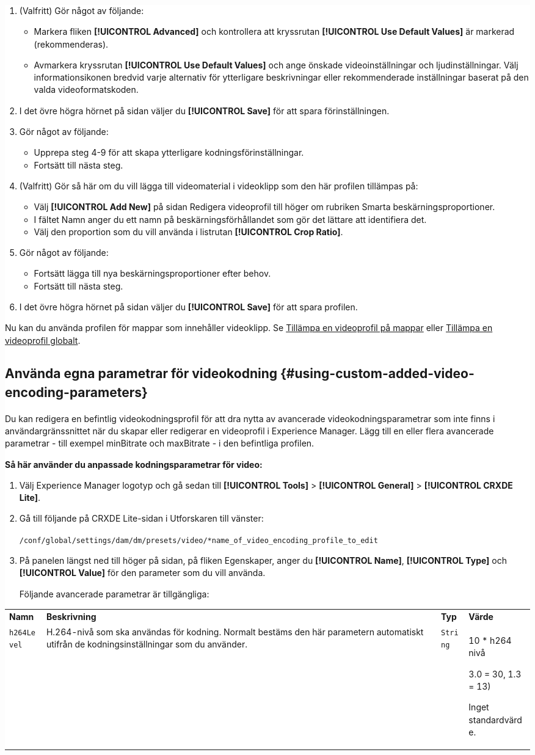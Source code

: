 1. (Valfritt) Gör något av följande:

   * Markera fliken **[!UICONTROL Advanced]** och kontrollera att kryssrutan **[!UICONTROL Use Default Values]** är markerad (rekommenderas).

   * Avmarkera kryssrutan **[!UICONTROL Use Default Values]** och ange önskade videoinställningar och ljudinställningar.
Välj informationsikonen bredvid varje alternativ för ytterligare beskrivningar eller rekommenderade inställningar baserat på den valda videoformatskoden.

1. I det övre högra hörnet på sidan väljer du **[!UICONTROL Save]** för att spara förinställningen.
1. Gör något av följande:

   * Upprepa steg 4-9 för att skapa ytterligare kodningsförinställningar.
   * Fortsätt till nästa steg.

1. (Valfritt) Gör så här om du vill lägga till videomaterial i videoklipp som den här profilen tillämpas på:

   * Välj **[!UICONTROL Add New]** på sidan Redigera videoprofil till höger om rubriken Smarta beskärningsproportioner.
   * I fältet Namn anger du ett namn på beskärningsförhållandet som gör det lättare att identifiera det.
   * Välj den proportion som du vill använda i listrutan **[!UICONTROL Crop Ratio]**.

1. Gör något av följande:

   * Fortsätt lägga till nya beskärningsproportioner efter behov.
   * Fortsätt till nästa steg.

1. I det övre högra hörnet på sidan väljer du **[!UICONTROL Save]** för att spara profilen.

Nu kan du använda profilen för mappar som innehåller videoklipp. Se [Tillämpa en videoprofil på mappar](#applying-a-video-profile-to-folders) eller [Tillämpa en videoprofil globalt](#applying-a-video-profile-globally).

## Använda egna parametrar för videokodning {#using-custom-added-video-encoding-parameters}

Du kan redigera en befintlig videokodningsprofil för att dra nytta av avancerade videokodningsparametrar som inte finns i användargränssnittet när du skapar eller redigerar en videoprofil i Experience Manager. Lägg till en eller flera avancerade parametrar - till exempel minBitrate och maxBitrate - i den befintliga profilen.

**Så här använder du anpassade kodningsparametrar för video:**

1. Välj Experience Manager logotyp och gå sedan till **[!UICONTROL Tools]** > **[!UICONTROL General]** > **[!UICONTROL CRXDE Lite]**.
1. Gå till följande på CRXDE Lite-sidan i Utforskaren till vänster:

   `/conf/global/settings/dam/dm/presets/video/*name_of_video_encoding_profile_to_edit`

1. På panelen längst ned till höger på sidan, på fliken Egenskaper, anger du **[!UICONTROL Name]**, **[!UICONTROL Type]** och **[!UICONTROL Value]** för den parameter som du vill använda.

   Följande avancerade parametrar är tillgängliga:

<table>
 <tbody>
  <tr>
   <td><strong>Namn</strong></td>
   <td><strong>Beskrivning</strong><br /> </td>
   <td><strong>Typ</strong><br /> </td>
   <td><strong>Värde</strong></td>
  </tr>
  <tr>
   <td><code>h264Level</code></td>
   <td>H.264-nivå som ska användas för kodning. Normalt bestäms den här parametern automatiskt utifrån de kodningsinställningar som du använder.</td>
   <td><code>String</code></td>
   <td><p>10 * h264 nivå</p> <p>3.0 = 30, 1.3 = 13)</p> <p>Inget standardvärde.</p> </td>